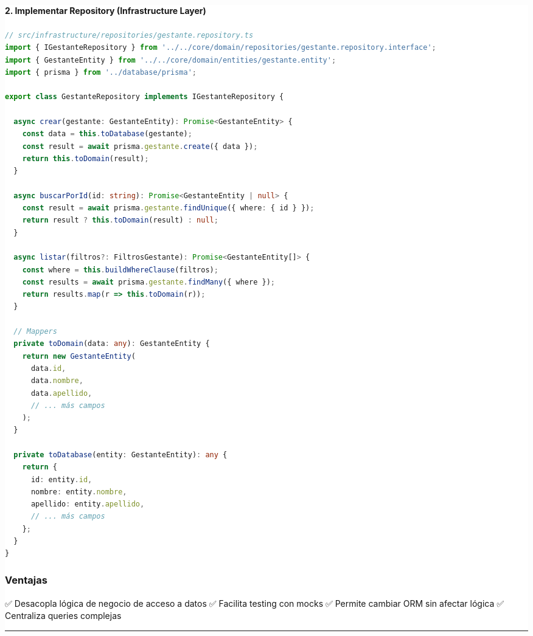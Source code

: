 #### 2. Implementar Repository (Infrastructure Layer)
```typescript
// src/infrastructure/repositories/gestante.repository.ts
import { IGestanteRepository } from '../../core/domain/repositories/gestante.repository.interface';
import { GestanteEntity } from '../../core/domain/entities/gestante.entity';
import { prisma } from '../database/prisma';

export class GestanteRepository implements IGestanteRepository {
  
  async crear(gestante: GestanteEntity): Promise<GestanteEntity> {
    const data = this.toDatabase(gestante);
    const result = await prisma.gestante.create({ data });
    return this.toDomain(result);
  }

  async buscarPorId(id: string): Promise<GestanteEntity | null> {
    const result = await prisma.gestante.findUnique({ where: { id } });
    return result ? this.toDomain(result) : null;
  }

  async listar(filtros?: FiltrosGestante): Promise<GestanteEntity[]> {
    const where = this.buildWhereClause(filtros);
    const results = await prisma.gestante.findMany({ where });
    return results.map(r => this.toDomain(r));
  }

  // Mappers
  private toDomain(data: any): GestanteEntity {
    return new GestanteEntity(
      data.id,
      data.nombre,
      data.apellido,
      // ... más campos
    );
  }

  private toDatabase(entity: GestanteEntity): any {
    return {
      id: entity.id,
      nombre: entity.nombre,
      apellido: entity.apellido,
      // ... más campos
    };
  }
}
```

### Ventajas
✅ Desacopla lógica de negocio de acceso a datos
✅ Facilita testing con mocks
✅ Permite cambiar ORM sin afectar lógica
✅ Centraliza queries complejas

---